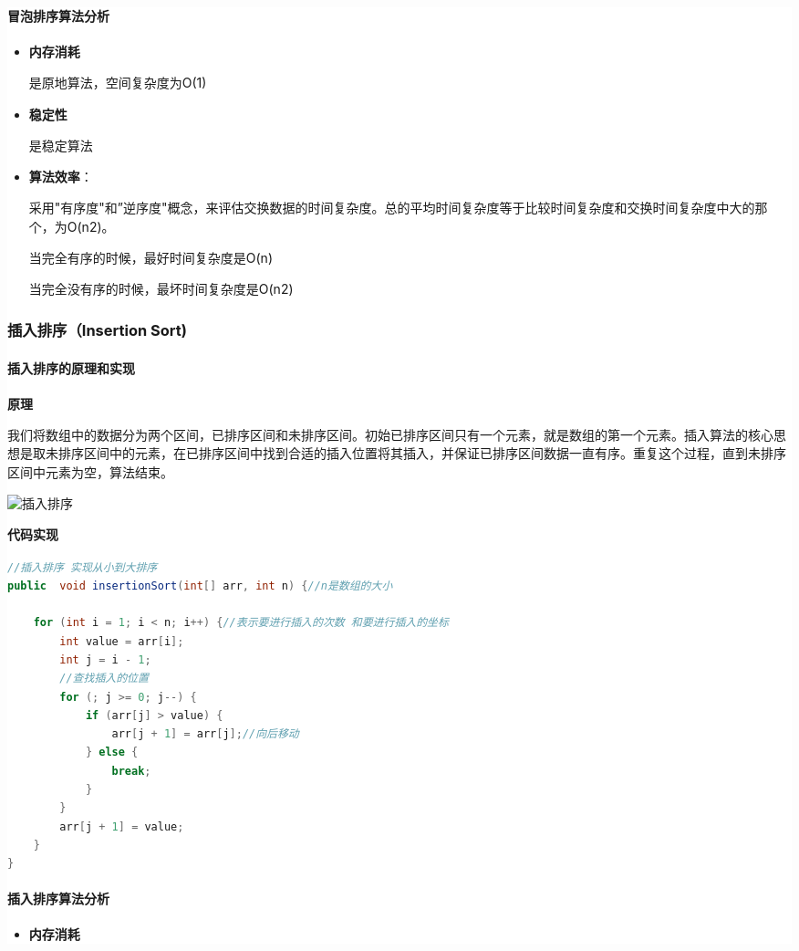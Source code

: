 ```java
```

#### 冒泡排序算法分析

- **内存消耗**

  是原地算法，空间复杂度为O(1)

- **稳定性**

  是稳定算法

- **算法效率**：

  采用"有序度"和”逆序度"概念，来评估交换数据的时间复杂度。总的平均时间复杂度等于比较时间复杂度和交换时间复杂度中大的那个，为O(n2)。

  当完全有序的时候，最好时间复杂度是O(n)

  当完全没有序的时候，最坏时间复杂度是O(n2)

### 插入排序（Insertion Sort)

#### 插入排序的原理和实现

**原理**

我们将数组中的数据分为两个区间，已排序区间和未排序区间。初始已排序区间只有一个元素，就是数组的第一个元素。插入算法的核心思想是取未排序区间中的元素，在已排序区间中找到合适的插入位置将其插入，并保证已排序区间数据一直有序。重复这个过程，直到未排序区间中元素为空，算法结束。

![插入排序](https://static001.geekbang.org/resource/image/b6/e1/b60f61ec487358ac037bf2b6974d2de1.jpg)

**代码实现**

```java
//插入排序 实现从小到大排序
public  void insertionSort(int[] arr, int n) {//n是数组的大小

    for (int i = 1; i < n; i++) {//表示要进行插入的次数 和要进行插入的坐标
        int value = arr[i];
        int j = i - 1;
        //查找插入的位置
        for (; j >= 0; j--) {
            if (arr[j] > value) {
                arr[j + 1] = arr[j];//向后移动
            } else {
                break;
            }
        }
        arr[j + 1] = value;
    }
}
```

#### 插入排序算法分析

- **内存消耗**
